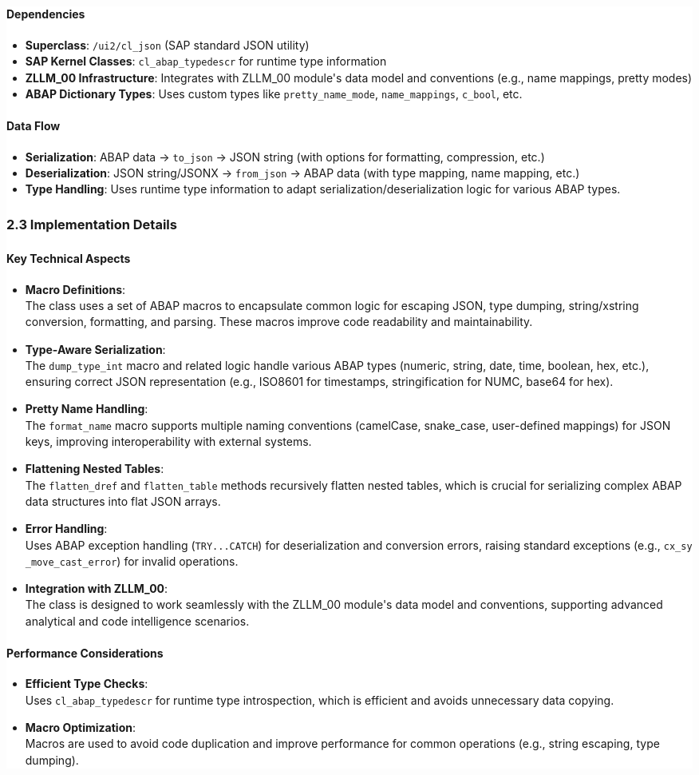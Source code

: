 #### Dependencies

- **Superclass**: `/ui2/cl_json` (SAP standard JSON utility)
- **SAP Kernel Classes**: `cl_abap_typedescr` for runtime type information
- **ZLLM_00 Infrastructure**: Integrates with ZLLM_00 module's data model and conventions (e.g., name mappings, pretty modes)
- **ABAP Dictionary Types**: Uses custom types like `pretty_name_mode`, `name_mappings`, `c_bool`, etc.

#### Data Flow

- **Serialization**: ABAP data → `to_json` → JSON string (with options for formatting, compression, etc.)
- **Deserialization**: JSON string/JSONX → `from_json` → ABAP data (with type mapping, name mapping, etc.)
- **Type Handling**: Uses runtime type information to adapt serialization/deserialization logic for various ABAP types.

### 2.3 Implementation Details

#### Key Technical Aspects

- **Macro Definitions**:  
  The class uses a set of ABAP macros to encapsulate common logic for escaping JSON, type dumping, string/xstring conversion, formatting, and parsing. These macros improve code readability and maintainability.

- **Type-Aware Serialization**:  
  The `dump_type_int` macro and related logic handle various ABAP types (numeric, string, date, time, boolean, hex, etc.), ensuring correct JSON representation (e.g., ISO8601 for timestamps, stringification for NUMC, base64 for hex).

- **Pretty Name Handling**:  
  The `format_name` macro supports multiple naming conventions (camelCase, snake_case, user-defined mappings) for JSON keys, improving interoperability with external systems.

- **Flattening Nested Tables**:  
  The `flatten_dref` and `flatten_table` methods recursively flatten nested tables, which is crucial for serializing complex ABAP data structures into flat JSON arrays.

- **Error Handling**:  
  Uses ABAP exception handling (`TRY...CATCH`) for deserialization and conversion errors, raising standard exceptions (e.g., `cx_sy_move_cast_error`) for invalid operations.

- **Integration with ZLLM_00**:  
  The class is designed to work seamlessly with the ZLLM_00 module's data model and conventions, supporting advanced analytical and code intelligence scenarios.

#### Performance Considerations

- **Efficient Type Checks**:  
  Uses `cl_abap_typedescr` for runtime type introspection, which is efficient and avoids unnecessary data copying.

- **Macro Optimization**:  
  Macros are used to avoid code duplication and improve performance for common operations (e.g., string escaping, type dumping).

